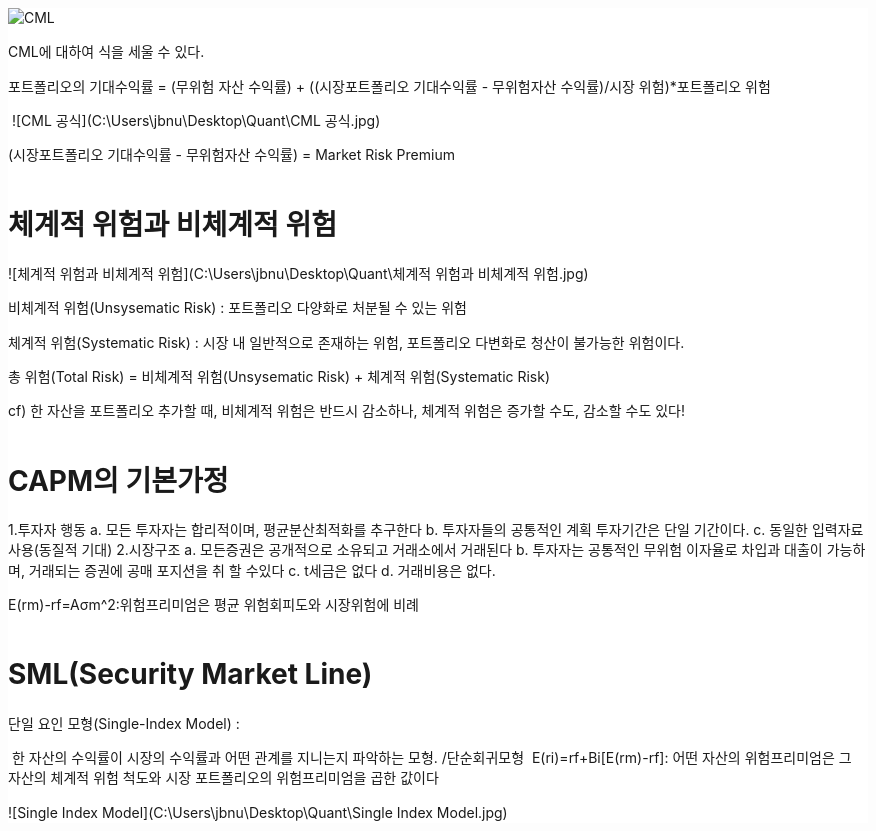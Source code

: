 ![CML](C:\Users\jbnu\Desktop\Quant\CML.jpg)



CML에 대하여 식을 세울 수 있다.



 포트폴리오의 기대수익률 = (무위험 자산 수익률) + ((시장포트폴리오 기대수익률 - 무위험자산 수익률)/시장 위험)*포트폴리오 위험

​							![CML 공식](C:\Users\jbnu\Desktop\Quant\CML 공식.jpg)

(시장포트폴리오 기대수익률 - 무위험자산 수익률) = Market Risk Premium







# 체계적 위험과 비체계적 위험

![체계적 위험과 비체계적 위험](C:\Users\jbnu\Desktop\Quant\체계적 위험과 비체계적 위험.jpg)

비체계적 위험(Unsysematic Risk) : 포트폴리오 다양화로 처분될 수 있는 위험

체계적 위험(Systematic Risk) : 시장 내 일반적으로 존재하는 위험, 포트폴리오 다변화로 청산이 불가능한 위험이다.

총 위험(Total Risk) = 비체계적 위험(Unsysematic Risk) + 체계적 위험(Systematic Risk)

cf) 한 자산을 포트폴리오 추가할 때, 비체계적 위험은 반드시 감소하나, 체계적 위험은 증가할 수도, 감소할 수도 있다!


# CAPM의 기본가정
1.투자자 행동
    a. 모든 투자자는 합리적이며, 평균분산최적화를 추구한다
    b. 투자자들의 공통적인 계획 투자기간은 단일 기간이다.
    c. 동일한 입력자료 사용(동질적 기대)
2.시장구조
    a. 모든증권은 공개적으로 소유되고 거래소에서 거래된다
    b. 투자자는 공통적인 무위험 이자율로 차입과 대출이 가능하며, 거래되는 증권에 공매 포지션을 취 할 수있다
    c. t세금은 없다
    d. 거래비용은 없다.

E(rm)-rf=Aσm^2:위험프리미엄은 평균 위험회피도와 시장위험에 비례

# SML(Security Market Line) 



단일 요인 모형(Single-Index Model) :

​	한 자산의 수익률이 시장의 수익률과 어떤 관계를 지니는지 파악하는 모형. /단순회귀모형
​    E(ri)=rf+Bi[E(rm)-rf]: 어떤 자산의 위험프리미엄은 그 자산의 체계적 위험 척도와 시장 포트폴리오의 위험프리미엄을 곱한 값이다



![Single Index Model](C:\Users\jbnu\Desktop\Quant\Single Index Model.jpg)
